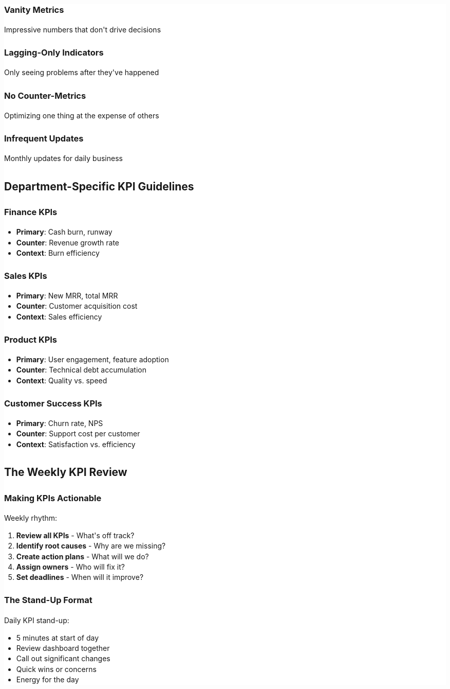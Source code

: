 ### Vanity Metrics
Impressive numbers that don't drive decisions

### Lagging-Only Indicators
Only seeing problems after they've happened

### No Counter-Metrics
Optimizing one thing at the expense of others

### Infrequent Updates
Monthly updates for daily business

## Department-Specific KPI Guidelines

### Finance KPIs
- **Primary**: Cash burn, runway
- **Counter**: Revenue growth rate
- **Context**: Burn efficiency

### Sales KPIs
- **Primary**: New MRR, total MRR
- **Counter**: Customer acquisition cost
- **Context**: Sales efficiency

### Product KPIs
- **Primary**: User engagement, feature adoption
- **Counter**: Technical debt accumulation
- **Context**: Quality vs. speed

### Customer Success KPIs
- **Primary**: Churn rate, NPS
- **Counter**: Support cost per customer
- **Context**: Satisfaction vs. efficiency

## The Weekly KPI Review

### Making KPIs Actionable

Weekly rhythm:
1. **Review all KPIs** - What's off track?
2. **Identify root causes** - Why are we missing?
3. **Create action plans** - What will we do?
4. **Assign owners** - Who will fix it?
5. **Set deadlines** - When will it improve?

### The Stand-Up Format

Daily KPI stand-up:
- 5 minutes at start of day
- Review dashboard together
- Call out significant changes
- Quick wins or concerns
- Energy for the day
